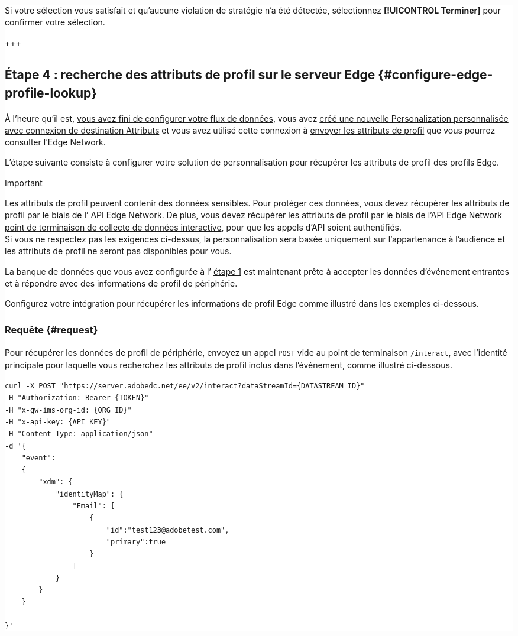 
Si votre sélection vous satisfait et qu’aucune violation de stratégie n’a été détectée, sélectionnez **[!UICONTROL Terminer]** pour confirmer votre sélection.

+++

## Étape 4 : recherche des attributs de profil sur le serveur Edge {#configure-edge-profile-lookup}

À l’heure qu’il est, [vous avez fini de configurer votre flux de données](#create-datastream), vous avez [ créé une nouvelle Personalization personnalisée avec connexion de destination Attributs](#configure-destination) et vous avez utilisé cette connexion à [envoyer les attributs de profil](#activate-audiences) que vous pourrez consulter l’Edge Network.

L’étape suivante consiste à configurer votre solution de personnalisation pour récupérer les attributs de profil des profils Edge.

>[!IMPORTANT]
>
>Les attributs de profil peuvent contenir des données sensibles. Pour protéger ces données, vous devez récupérer les attributs de profil par le biais de l’ [API Edge Network](../../server-api/overview.md). De plus, vous devez récupérer les attributs de profil par le biais de l’API Edge Network [point de terminaison de collecte de données interactive](../../server-api/interactive-data-collection.md), pour que les appels d’API soient authentifiés.
><br>Si vous ne respectez pas les exigences ci-dessus, la personnalisation sera basée uniquement sur l’appartenance à l’audience et les attributs de profil ne seront pas disponibles pour vous.

La banque de données que vous avez configurée à l’ [étape 1](#create-datastream) est maintenant prête à accepter les données d’événement entrantes et à répondre avec des informations de profil de périphérie.

Configurez votre intégration pour récupérer les informations de profil Edge comme illustré dans les exemples ci-dessous.

### Requête {#request}

Pour récupérer les données de profil de périphérie, envoyez un appel `POST` vide au point de terminaison `/interact`, avec l’identité principale pour laquelle vous recherchez les attributs de profil inclus dans l’événement, comme illustré ci-dessous.

```shell
curl -X POST "https://server.adobedc.net/ee/v2/interact?dataStreamId={DATASTREAM_ID}" 
-H "Authorization: Bearer {TOKEN}" 
-H "x-gw-ims-org-id: {ORG_ID}" 
-H "x-api-key: {API_KEY}" 
-H "Content-Type: application/json" 
-d '{
    "event":
    {
        "xdm": {
            "identityMap": {
                "Email": [
                    {  
                        "id":"test123@adobetest.com",
                        "primary":true
                    }
                ]
            }
        }
    }
    
}'
```

